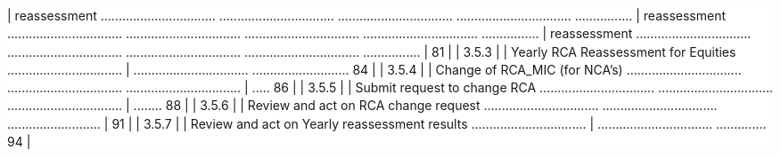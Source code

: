 | reassessment  ................................ ................................ ................................ ................................ ................                                                                                                                 | reassessment  ................................ ................................ ................................ ................................ ................                                                                                                                 | reassessment  ................................ ................................ ................................ ................................ ................                                                                                                                 | 81                                                               |
| 3.5.3                                                                                                                                                                                                                                                                              |                                                                                                                                                                                                                                                                                    | Yearly RCA Reassessment for Equities  ................................                                                                                                                                                                                                             | ................................ ...........................  84 |
| 3.5.4                                                                                                                                                                                                                                                                              |                                                                                                                                                                                                                                                                                    | Change of RCA_MIC (for NCA’s)  ................................ ................................ ................................                                                                                                                                                  | .....  86                                                        |
| 3.5.5                                                                                                                                                                                                                                                                              |                                                                                                                                                                                                                                                                                    | Submit request to change RCA  ................................ ................................ ................................                                                                                                                                                   | ........  88                                                     |
| 3.5.6                                                                                                                                                                                                                                                                              |                                                                                                                                                                                                                                                                                    | Review and act on RCA change request ................................ ................................ ..........................                                                                                                                                                  | 91                                                               |
| 3.5.7                                                                                                                                                                                                                                                                              |                                                                                                                                                                                                                                                                                    | Review and act on Yearly reassessment results ................................                                                                                                                                                                                                     | ................................ ..............  94              |
